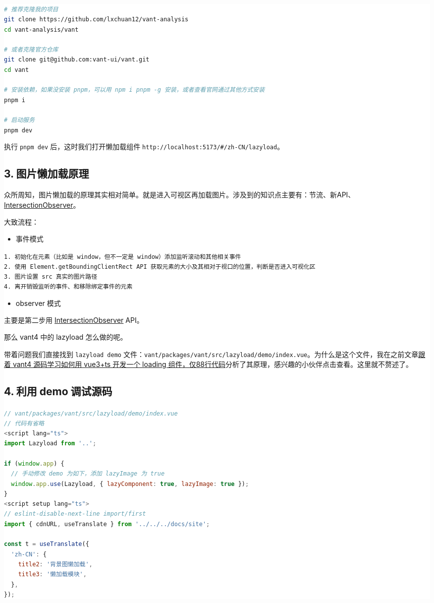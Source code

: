 ```bash
# 推荐克隆我的项目
git clone https://github.com/lxchuan12/vant-analysis
cd vant-analysis/vant

# 或者克隆官方仓库
git clone git@github.com:vant-ui/vant.git
cd vant

# 安装依赖，如果没安装 pnpm，可以用 npm i pnpm -g 安装，或者查看官网通过其他方式安装
pnpm i

# 启动服务
pnpm dev
```

执行 `pnpm dev` 后，这时我们打开懒加载组件 `http://localhost:5173/#/zh-CN/lazyload`。

## 3. 图片懒加载原理

众所周知，图片懒加载的原理其实相对简单。就是进入可视区再加载图片。涉及到的知识点主要有：节流、新API、[IntersectionObserver](https://developer.mozilla.org/zh-CN/docs/Web/API/IntersectionObserver)。

大致流程：

- 事件模式

```bash
1. 初始化在元素（比如是 window，但不一定是 window）添加监听滚动和其他相关事件
2. 使用 Element.getBoundingClientRect API 获取元素的大小及其相对于视口的位置，判断是否进入可视化区
3. 图片设置 src 真实的图片路径
4. 离开销毁监听的事件、和移除绑定事件的元素
```

- observer 模式

主要是第二步用 [IntersectionObserver](https://developer.mozilla.org/zh-CN/docs/Web/API/IntersectionObserver) API。

那么 vant4 中的 lazyload 怎么做的呢。

带着问题我们直接找到 `lazyload demo` 文件：`vant/packages/vant/src/lazyload/demo/index.vue`。为什么是这个文件，我在之前文章[跟着 vant4 源码学习如何用 vue3+ts 开发一个 loading 组件，仅88行代码](https://juejin.cn/post/7160465286036979748#heading-3)分析了其原理，感兴趣的小伙伴点击查看。这里就不赘述了。

## 4. 利用 demo 调试源码

```js
// vant/packages/vant/src/lazyload/demo/index.vue
// 代码有省略
<script lang="ts">
import Lazyload from '..';

if (window.app) {
  // 手动修改 demo 为如下，添加 lazyImage 为 true
  window.app.use(Lazyload, { lazyComponent: true, lazyImage: true });
}
<script setup lang="ts">
// eslint-disable-next-line import/first
import { cdnURL, useTranslate } from '../../../docs/site';

const t = useTranslate({
  'zh-CN': {
    title2: '背景图懒加载',
    title3: '懒加载模块',
  },
});

```